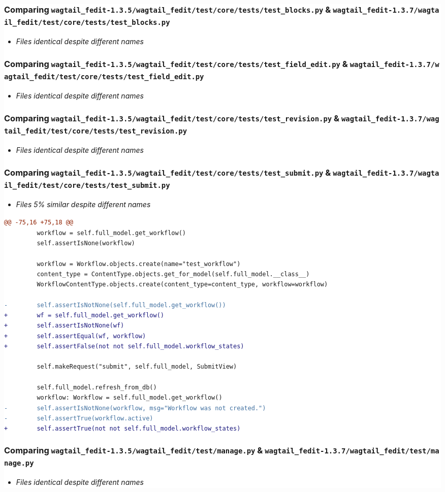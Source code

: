 ### Comparing `wagtail_fedit-1.3.5/wagtail_fedit/test/core/tests/test_blocks.py` & `wagtail_fedit-1.3.7/wagtail_fedit/test/core/tests/test_blocks.py`

 * *Files identical despite different names*

### Comparing `wagtail_fedit-1.3.5/wagtail_fedit/test/core/tests/test_field_edit.py` & `wagtail_fedit-1.3.7/wagtail_fedit/test/core/tests/test_field_edit.py`

 * *Files identical despite different names*

### Comparing `wagtail_fedit-1.3.5/wagtail_fedit/test/core/tests/test_revision.py` & `wagtail_fedit-1.3.7/wagtail_fedit/test/core/tests/test_revision.py`

 * *Files identical despite different names*

### Comparing `wagtail_fedit-1.3.5/wagtail_fedit/test/core/tests/test_submit.py` & `wagtail_fedit-1.3.7/wagtail_fedit/test/core/tests/test_submit.py`

 * *Files 5% similar despite different names*

```diff
@@ -75,16 +75,18 @@
         workflow = self.full_model.get_workflow()
         self.assertIsNone(workflow)
 
         workflow = Workflow.objects.create(name="test_workflow")
         content_type = ContentType.objects.get_for_model(self.full_model.__class__)
         WorkflowContentType.objects.create(content_type=content_type, workflow=workflow)
 
-        self.assertIsNotNone(self.full_model.get_workflow())
+        wf = self.full_model.get_workflow()
+        self.assertIsNotNone(wf)
+        self.assertEqual(wf, workflow)
+        self.assertFalse(not not self.full_model.workflow_states)
 
         self.makeRequest("submit", self.full_model, SubmitView)
 
         self.full_model.refresh_from_db()
         workflow: Workflow = self.full_model.get_workflow()
-        self.assertIsNotNone(workflow, msg="Workflow was not created.")
-        self.assertTrue(workflow.active)
+        self.assertTrue(not not self.full_model.workflow_states)
```

### Comparing `wagtail_fedit-1.3.5/wagtail_fedit/test/manage.py` & `wagtail_fedit-1.3.7/wagtail_fedit/test/manage.py`

 * *Files identical despite different names*
